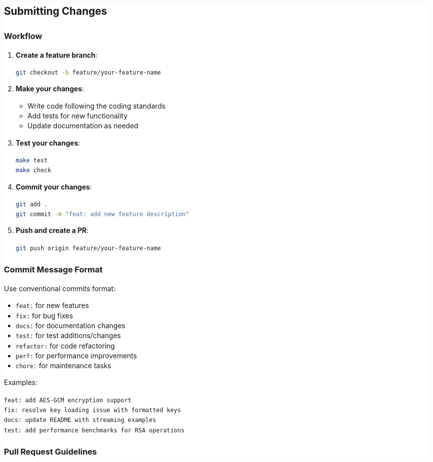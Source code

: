 ## Submitting Changes

### Workflow

1. **Create a feature branch**:

   ```bash
   git checkout -b feature/your-feature-name
   ```

2. **Make your changes**:
   - Write code following the coding standards
   - Add tests for new functionality
   - Update documentation as needed

3. **Test your changes**:

   ```bash
   make test
   make check
   ```

4. **Commit your changes**:

   ```bash
   git add .
   git commit -m "feat: add new feature description"
   ```

5. **Push and create a PR**:

   ```bash
   git push origin feature/your-feature-name
   ```

### Commit Message Format

Use conventional commits format:

- `feat:` for new features
- `fix:` for bug fixes
- `docs:` for documentation changes
- `test:` for test additions/changes
- `refactor:` for code refactoring
- `perf:` for performance improvements
- `chore:` for maintenance tasks

Examples:

```text
feat: add AES-GCM encryption support
fix: resolve key loading issue with formatted keys
docs: update README with streaming examples
test: add performance benchmarks for RSA operations
```

### Pull Request Guidelines
